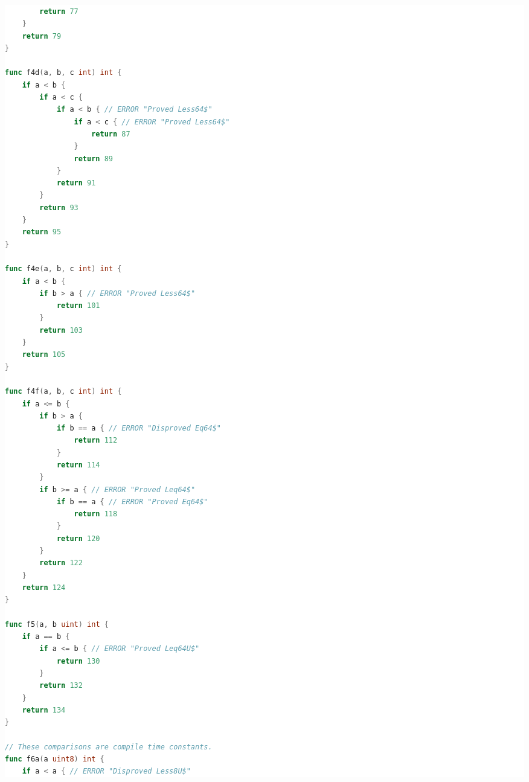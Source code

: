 ```go
		return 77
	}
	return 79
}

func f4d(a, b, c int) int {
	if a < b {
		if a < c {
			if a < b { // ERROR "Proved Less64$"
				if a < c { // ERROR "Proved Less64$"
					return 87
				}
				return 89
			}
			return 91
		}
		return 93
	}
	return 95
}

func f4e(a, b, c int) int {
	if a < b {
		if b > a { // ERROR "Proved Less64$"
			return 101
		}
		return 103
	}
	return 105
}

func f4f(a, b, c int) int {
	if a <= b {
		if b > a {
			if b == a { // ERROR "Disproved Eq64$"
				return 112
			}
			return 114
		}
		if b >= a { // ERROR "Proved Leq64$"
			if b == a { // ERROR "Proved Eq64$"
				return 118
			}
			return 120
		}
		return 122
	}
	return 124
}

func f5(a, b uint) int {
	if a == b {
		if a <= b { // ERROR "Proved Leq64U$"
			return 130
		}
		return 132
	}
	return 134
}

// These comparisons are compile time constants.
func f6a(a uint8) int {
	if a < a { // ERROR "Disproved Less8U$"
```
